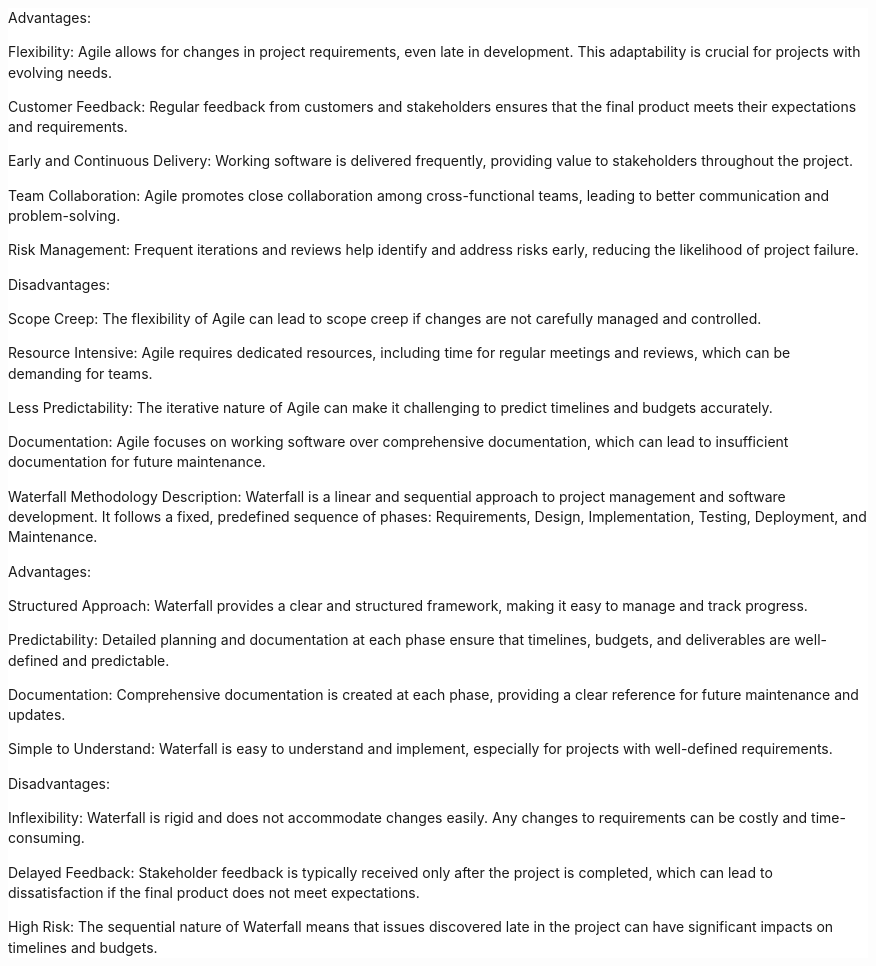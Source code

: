 Advantages:

Flexibility: Agile allows for changes in project requirements, even late in development. This adaptability is crucial for projects with evolving needs.

Customer Feedback: Regular feedback from customers and stakeholders ensures that the final product meets their expectations and requirements.

Early and Continuous Delivery: Working software is delivered frequently, providing value to stakeholders throughout the project.

Team Collaboration: Agile promotes close collaboration among cross-functional teams, leading to better communication and problem-solving.

Risk Management: Frequent iterations and reviews help identify and address risks early, reducing the likelihood of project failure.

Disadvantages:

Scope Creep: The flexibility of Agile can lead to scope creep if changes are not carefully managed and controlled.

Resource Intensive: Agile requires dedicated resources, including time for regular meetings and reviews, which can be demanding for teams.

Less Predictability: The iterative nature of Agile can make it challenging to predict timelines and budgets accurately.

Documentation: Agile focuses on working software over comprehensive documentation, which can lead to insufficient documentation for future maintenance.

Waterfall Methodology
Description: Waterfall is a linear and sequential approach to project management and software development. It follows a fixed, predefined sequence of phases: Requirements, Design, Implementation, Testing, Deployment, and Maintenance.

Advantages:

Structured Approach: Waterfall provides a clear and structured framework, making it easy to manage and track progress.

Predictability: Detailed planning and documentation at each phase ensure that timelines, budgets, and deliverables are well-defined and predictable.

Documentation: Comprehensive documentation is created at each phase, providing a clear reference for future maintenance and updates.

Simple to Understand: Waterfall is easy to understand and implement, especially for projects with well-defined requirements.

Disadvantages:

Inflexibility: Waterfall is rigid and does not accommodate changes easily. Any changes to requirements can be costly and time-consuming.

Delayed Feedback: Stakeholder feedback is typically received only after the project is completed, which can lead to dissatisfaction if the final product does not meet expectations.

High Risk: The sequential nature of Waterfall means that issues discovered late in the project can have significant impacts on timelines and budgets.
